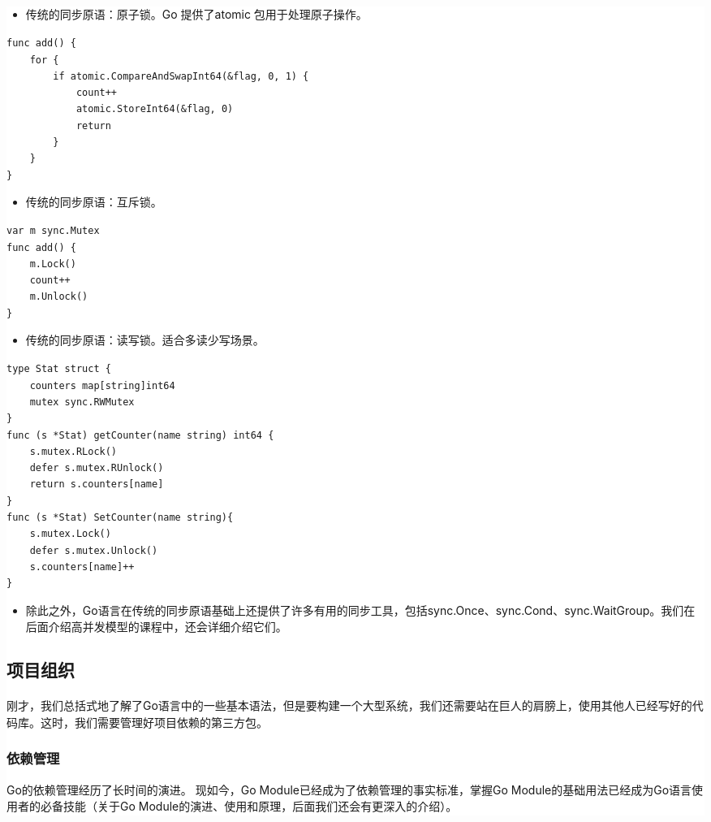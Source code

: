 - 传统的同步原语：原子锁。Go 提供了atomic 包用于处理原子操作。

```plain
func add() {
	for {
		if atomic.CompareAndSwapInt64(&flag, 0, 1) {
			count++
			atomic.StoreInt64(&flag, 0)
			return
		}
	}
}
```

- 传统的同步原语：互斥锁。

```plain
var m sync.Mutex
func add() {
	m.Lock()
	count++
	m.Unlock()
}
```

- 传统的同步原语：读写锁。适合多读少写场景。

```plain
type Stat struct {
	counters map[string]int64
	mutex sync.RWMutex
}
func (s *Stat) getCounter(name string) int64 {
	s.mutex.RLock()
	defer s.mutex.RUnlock()
	return s.counters[name]
}
func (s *Stat) SetCounter(name string){
	s.mutex.Lock()
	defer s.mutex.Unlock()
	s.counters[name]++
}
```

- 除此之外，Go语言在传统的同步原语基础上还提供了许多有用的同步工具，包括sync.Once、sync.Cond、sync.WaitGroup。我们在后面介绍高并发模型的课程中，还会详细介绍它们。

## 项目组织

刚才，我们总括式地了解了Go语言中的一些基本语法，但是要构建一个大型系统，我们还需要站在巨人的肩膀上，使用其他人已经写好的代码库。这时，我们需要管理好项目依赖的第三方包。

### 依赖管理

Go的依赖管理经历了长时间的演进。 现如今，Go Module已经成为了依赖管理的事实标准，掌握Go Module的基础用法已经成为Go语言使用者的必备技能（关于Go Module的演进、使用和原理，后面我们还会有更深入的介绍）。
